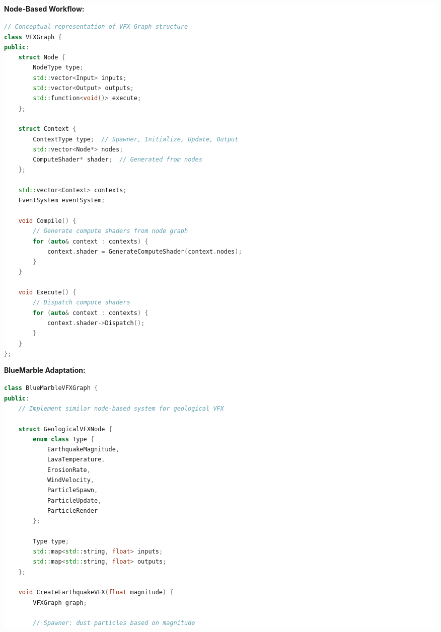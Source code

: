 **Node-Based Workflow:**

```cpp
// Conceptual representation of VFX Graph structure
class VFXGraph {
public:
    struct Node {
        NodeType type;
        std::vector<Input> inputs;
        std::vector<Output> outputs;
        std::function<void()> execute;
    };
    
    struct Context {
        ContextType type;  // Spawner, Initialize, Update, Output
        std::vector<Node*> nodes;
        ComputeShader* shader;  // Generated from nodes
    };
    
    std::vector<Context> contexts;
    EventSystem eventSystem;
    
    void Compile() {
        // Generate compute shaders from node graph
        for (auto& context : contexts) {
            context.shader = GenerateComputeShader(context.nodes);
        }
    }
    
    void Execute() {
        // Dispatch compute shaders
        for (auto& context : contexts) {
            context.shader->Dispatch();
        }
    }
};
```

**BlueMarble Adaptation:**

```cpp
class BlueMarbleVFXGraph {
public:
    // Implement similar node-based system for geological VFX
    
    struct GeologicalVFXNode {
        enum class Type {
            EarthquakeMagnitude,
            LavaTemperature,
            ErosionRate,
            WindVelocity,
            ParticleSpawn,
            ParticleUpdate,
            ParticleRender
        };
        
        Type type;
        std::map<std::string, float> inputs;
        std::map<std::string, float> outputs;
    };
    
    void CreateEarthquakeVFX(float magnitude) {
        VFXGraph graph;
        
        // Spawner: dust particles based on magnitude
```